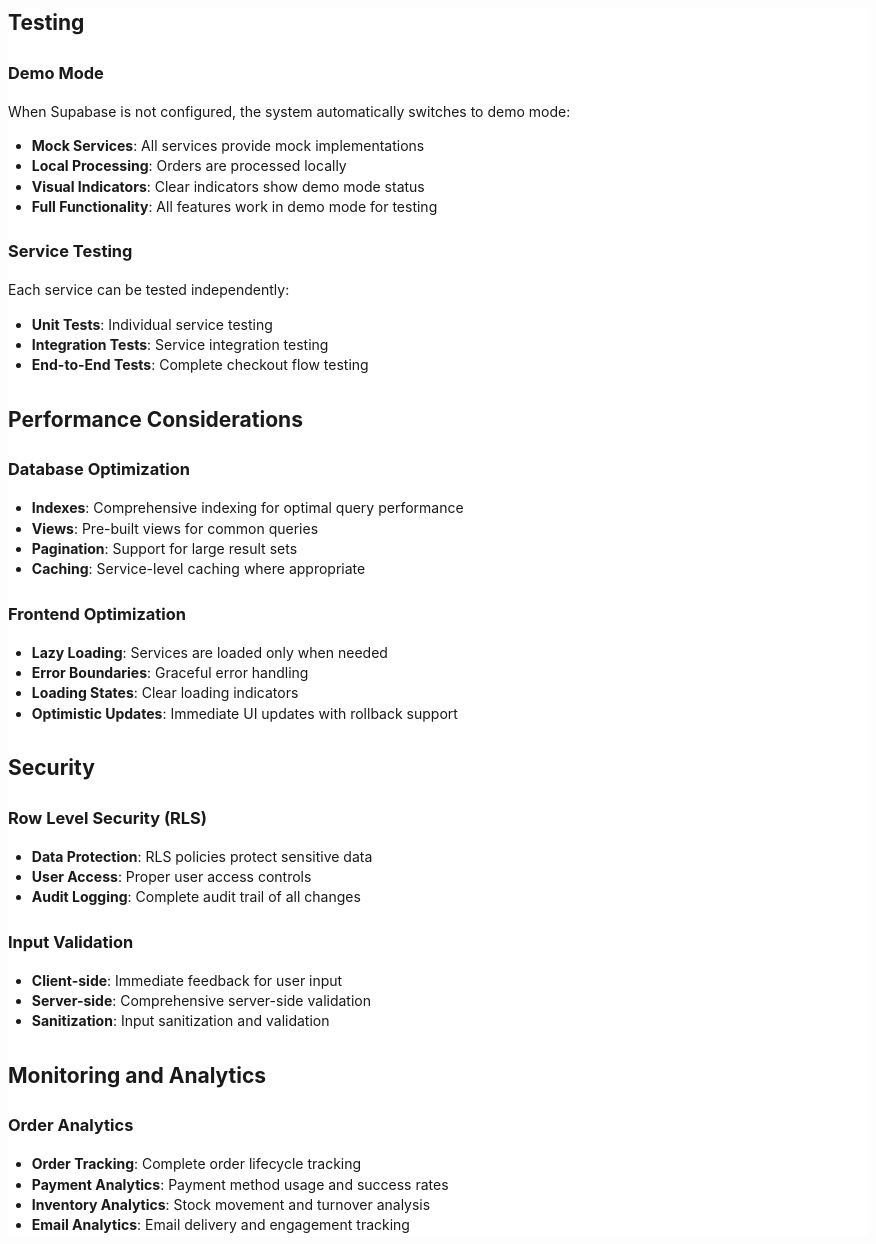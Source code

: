 ## Testing

### Demo Mode
When Supabase is not configured, the system automatically switches to demo mode:
- **Mock Services**: All services provide mock implementations
- **Local Processing**: Orders are processed locally
- **Visual Indicators**: Clear indicators show demo mode status
- **Full Functionality**: All features work in demo mode for testing

### Service Testing
Each service can be tested independently:
- **Unit Tests**: Individual service testing
- **Integration Tests**: Service integration testing
- **End-to-End Tests**: Complete checkout flow testing

## Performance Considerations

### Database Optimization
- **Indexes**: Comprehensive indexing for optimal query performance
- **Views**: Pre-built views for common queries
- **Pagination**: Support for large result sets
- **Caching**: Service-level caching where appropriate

### Frontend Optimization
- **Lazy Loading**: Services are loaded only when needed
- **Error Boundaries**: Graceful error handling
- **Loading States**: Clear loading indicators
- **Optimistic Updates**: Immediate UI updates with rollback support

## Security

### Row Level Security (RLS)
- **Data Protection**: RLS policies protect sensitive data
- **User Access**: Proper user access controls
- **Audit Logging**: Complete audit trail of all changes

### Input Validation
- **Client-side**: Immediate feedback for user input
- **Server-side**: Comprehensive server-side validation
- **Sanitization**: Input sanitization and validation

## Monitoring and Analytics

### Order Analytics
- **Order Tracking**: Complete order lifecycle tracking
- **Payment Analytics**: Payment method usage and success rates
- **Inventory Analytics**: Stock movement and turnover analysis
- **Email Analytics**: Email delivery and engagement tracking
